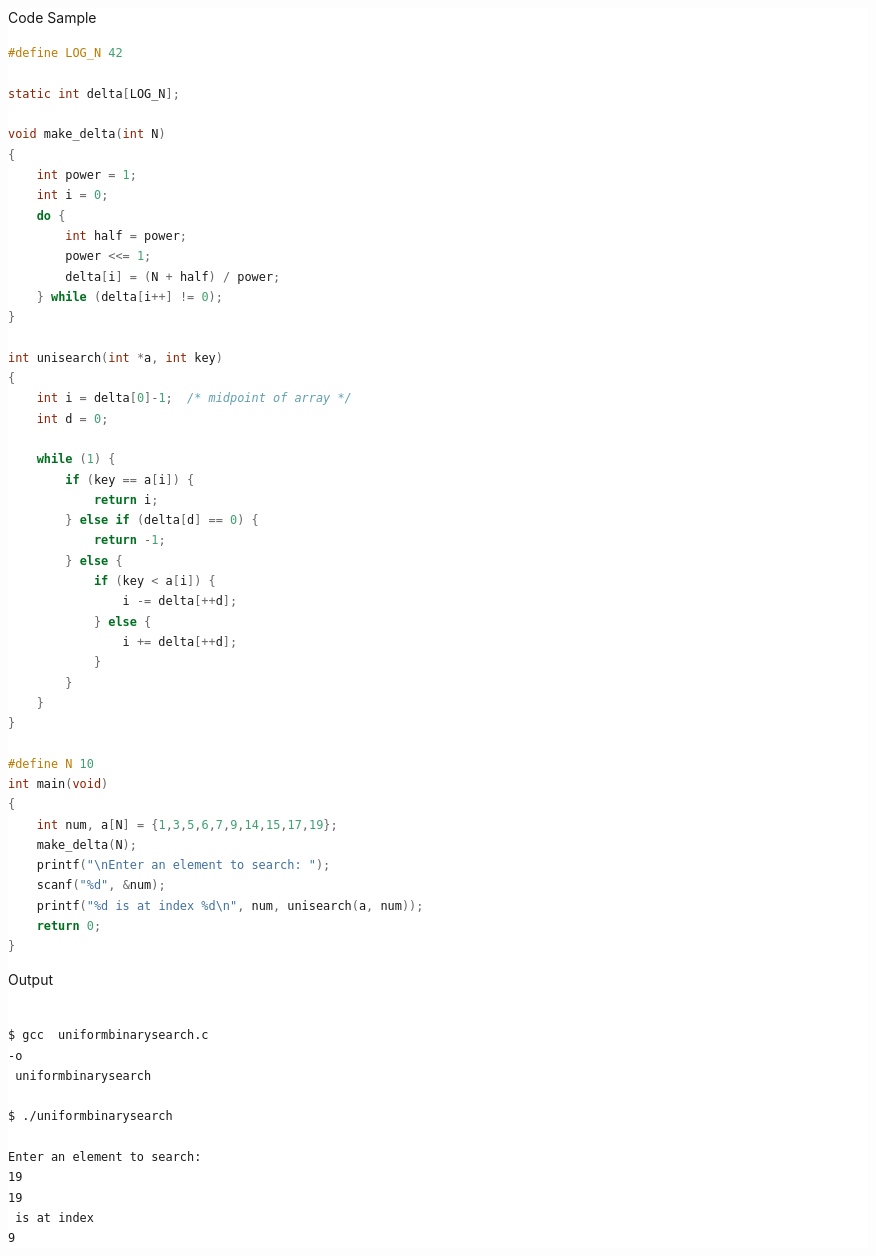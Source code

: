  Code Sample 
```c
#define LOG_N 42

static int delta[LOG_N];

void make_delta(int N)
{
    int power = 1;
    int i = 0;
    do {
        int half = power;
        power <<= 1;
        delta[i] = (N + half) / power;
    } while (delta[i++] != 0);
}

int unisearch(int *a, int key)
{
    int i = delta[0]-1;  /* midpoint of array */
    int d = 0;

    while (1) {
        if (key == a[i]) {
            return i;
        } else if (delta[d] == 0) {
            return -1;
        } else {
            if (key < a[i]) {
                i -= delta[++d];
            } else {
                i += delta[++d];
            }
        }
    }
}

#define N 10
int main(void)
{
    int num, a[N] = {1,3,5,6,7,9,14,15,17,19};
    make_delta(N);
    printf("\nEnter an element to search: ");
    scanf("%d", &num);
    printf("%d is at index %d\n", num, unisearch(a, num));
    return 0;
}
```

 Output 
```bash

$ gcc  uniformbinarysearch.c 
-o
 uniformbinarysearch

$ ./uniformbinarysearch

Enter an element to search: 
19
19
 is at index 
9
```
